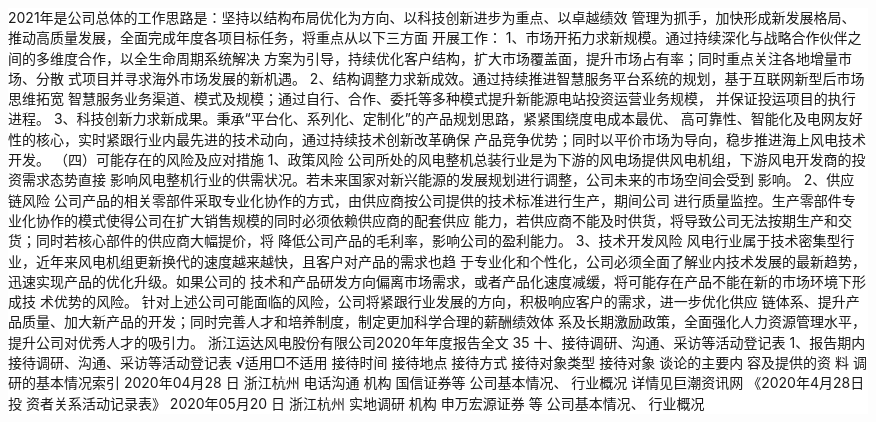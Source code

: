 2021年是公司总体的工作思路是：坚持以结构布局优化为方向、以科技创新进步为重点、以卓越绩效
管理为抓手，加快形成新发展格局、推动高质量发展，全面完成年度各项目标任务，将重点从以下三方面
开展工作：
1、市场开拓力求新规模。通过持续深化与战略合作伙伴之间的多维度合作，以全生命周期系统解决
方案为引导，持续优化客户结构，扩大市场覆盖面，提升市场占有率；同时重点关注各地增量市场、分散
式项目并寻求海外市场发展的新机遇。
2、结构调整力求新成效。通过持续推进智慧服务平台系统的规划，基于互联网新型后市场思维拓宽
智慧服务业务渠道、模式及规模；通过自行、合作、委托等多种模式提升新能源电站投资运营业务规模，
并保证投运项目的执行进程。
3、科技创新力求新成果。秉承“平台化、系列化、定制化”的产品规划思路，紧紧围绕度电成本最优、
高可靠性、智能化及电网友好性的核心，实时紧跟行业内最先进的技术动向，通过持续技术创新改革确保
产品竞争优势；同时以平价市场为导向，稳步推进海上风电技术开发。
（四）可能存在的风险及应对措施
1、政策风险
公司所处的风电整机总装行业是为下游的风电场提供风电机组，下游风电开发商的投资需求态势直接
影响风电整机行业的供需状况。若未来国家对新兴能源的发展规划进行调整，公司未来的市场空间会受到
影响。
2、供应链风险
公司产品的相关零部件采取专业化协作的方式，由供应商按公司提供的技术标准进行生产，期间公司
进行质量监控。生产零部件专业化协作的模式使得公司在扩大销售规模的同时必须依赖供应商的配套供应
能力，若供应商不能及时供货，将导致公司无法按期生产和交货；同时若核心部件的供应商大幅提价，将
降低公司产品的毛利率，影响公司的盈利能力。
3、技术开发风险
风电行业属于技术密集型行业，近年来风电机组更新换代的速度越来越快，且客户对产品的需求也趋
于专业化和个性化，公司必须全面了解业内技术发展的最新趋势，迅速实现产品的优化升级。如果公司的
技术和产品研发方向偏离市场需求，或者产品化速度减缓，将可能存在产品不能在新的市场环境下形成技
术优势的风险。
针对上述公司可能面临的风险，公司将紧跟行业发展的方向，积极响应客户的需求，进一步优化供应
链体系、提升产品质量、加大新产品的开发；同时完善人才和培养制度，制定更加科学合理的薪酬绩效体
系及长期激励政策，全面强化人力资源管理水平，提升公司对优秀人才的吸引力。
浙江运达风电股份有限公司2020年年度报告全文
35
十、接待调研、沟通、采访等活动登记表
1、报告期内接待调研、沟通、采访等活动登记表
√适用□不适用
接待时间
接待地点
接待方式
接待对象类型
接待对象
谈论的主要内
容及提供的资
料
调研的基本情况索引
2020年04月28
日
浙江杭州
电话沟通
机构
国信证券等
公司基本情况、
行业概况
详情见巨潮资讯网
《2020年4月28日投
资者关系活动记录表》
2020年05月20
日
浙江杭州
实地调研
机构
申万宏源证券
等
公司基本情况、
行业概况
